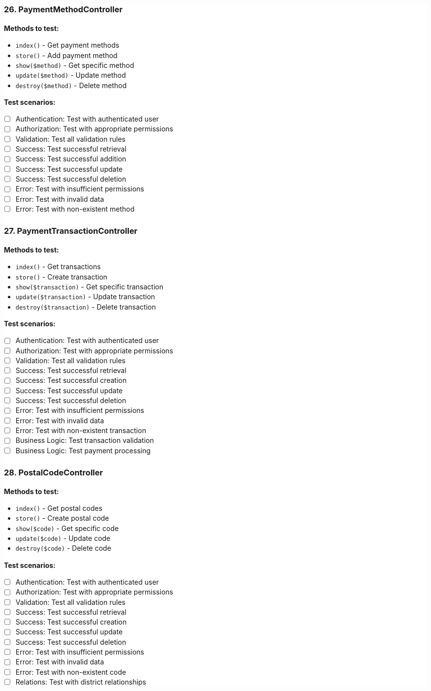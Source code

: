 ### 26. PaymentMethodController
**Methods to test:**
- `index()` - Get payment methods
- `store()` - Add payment method
- `show($method)` - Get specific method
- `update($method)` - Update method
- `destroy($method)` - Delete method

**Test scenarios:**
- [ ] Authentication: Test with authenticated user
- [ ] Authorization: Test with appropriate permissions
- [ ] Validation: Test all validation rules
- [ ] Success: Test successful retrieval
- [ ] Success: Test successful addition
- [ ] Success: Test successful update
- [ ] Success: Test successful deletion
- [ ] Error: Test with insufficient permissions
- [ ] Error: Test with invalid data
- [ ] Error: Test with non-existent method

### 27. PaymentTransactionController
**Methods to test:**
- `index()` - Get transactions
- `store()` - Create transaction
- `show($transaction)` - Get specific transaction
- `update($transaction)` - Update transaction
- `destroy($transaction)` - Delete transaction

**Test scenarios:**
- [ ] Authentication: Test with authenticated user
- [ ] Authorization: Test with appropriate permissions
- [ ] Validation: Test all validation rules
- [ ] Success: Test successful retrieval
- [ ] Success: Test successful creation
- [ ] Success: Test successful update
- [ ] Success: Test successful deletion
- [ ] Error: Test with insufficient permissions
- [ ] Error: Test with invalid data
- [ ] Error: Test with non-existent transaction
- [ ] Business Logic: Test transaction validation
- [ ] Business Logic: Test payment processing

### 28. PostalCodeController
**Methods to test:**
- `index()` - Get postal codes
- `store()` - Create postal code
- `show($code)` - Get specific code
- `update($code)` - Update code
- `destroy($code)` - Delete code

**Test scenarios:**
- [ ] Authentication: Test with authenticated user
- [ ] Authorization: Test with appropriate permissions
- [ ] Validation: Test all validation rules
- [ ] Success: Test successful retrieval
- [ ] Success: Test successful creation
- [ ] Success: Test successful update
- [ ] Success: Test successful deletion
- [ ] Error: Test with insufficient permissions
- [ ] Error: Test with invalid data
- [ ] Error: Test with non-existent code
- [ ] Relations: Test with district relationships
